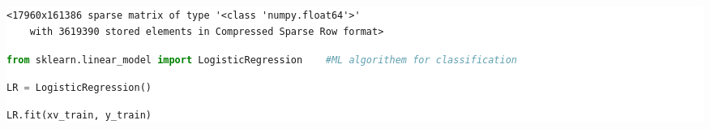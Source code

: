 


    <17960x161386 sparse matrix of type '<class 'numpy.float64'>'
    	with 3619390 stored elements in Compressed Sparse Row format>




```python
from sklearn.linear_model import LogisticRegression    #ML algorithem for classification
```


```python
LR = LogisticRegression()
```


```python
LR.fit(xv_train, y_train)
```



